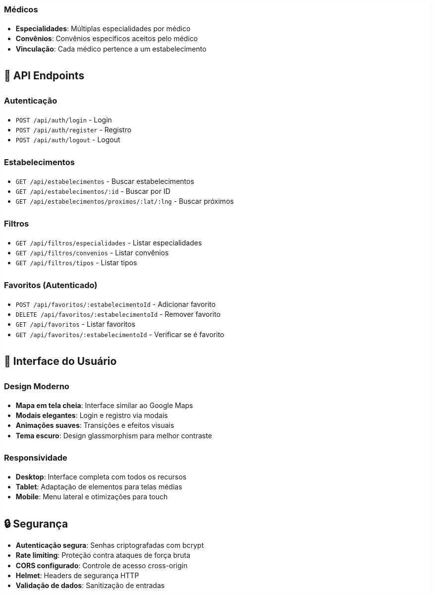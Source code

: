 ### Médicos
- **Especialidades**: Múltiplas especialidades por médico
- **Convênios**: Convênios específicos aceitos pelo médico
- **Vinculação**: Cada médico pertence a um estabelecimento

## 🔧 API Endpoints

### Autenticação
- `POST /api/auth/login` - Login
- `POST /api/auth/register` - Registro
- `POST /api/auth/logout` - Logout

### Estabelecimentos
- `GET /api/estabelecimentos` - Buscar estabelecimentos
- `GET /api/estabelecimentos/:id` - Buscar por ID
- `GET /api/estabelecimentos/proximos/:lat/:lng` - Buscar próximos

### Filtros
- `GET /api/filtros/especialidades` - Listar especialidades
- `GET /api/filtros/convenios` - Listar convênios
- `GET /api/filtros/tipos` - Listar tipos

### Favoritos (Autenticado)
- `POST /api/favoritos/:estabelecimentoId` - Adicionar favorito
- `DELETE /api/favoritos/:estabelecimentoId` - Remover favorito
- `GET /api/favoritos` - Listar favoritos
- `GET /api/favoritos/:estabelecimentoId` - Verificar se é favorito

## 🎨 Interface do Usuário

### Design Moderno
- **Mapa em tela cheia**: Interface similar ao Google Maps
- **Modais elegantes**: Login e registro via modais
- **Animações suaves**: Transições e efeitos visuais
- **Tema escuro**: Design glassmorphism para melhor contraste

### Responsividade
- **Desktop**: Interface completa com todos os recursos
- **Tablet**: Adaptação de elementos para telas médias
- **Mobile**: Menu lateral e otimizações para touch

## 🔒 Segurança

- **Autenticação segura**: Senhas criptografadas com bcrypt
- **Rate limiting**: Proteção contra ataques de força bruta
- **CORS configurado**: Controle de acesso cross-origin
- **Helmet**: Headers de segurança HTTP
- **Validação de dados**: Sanitização de entradas
